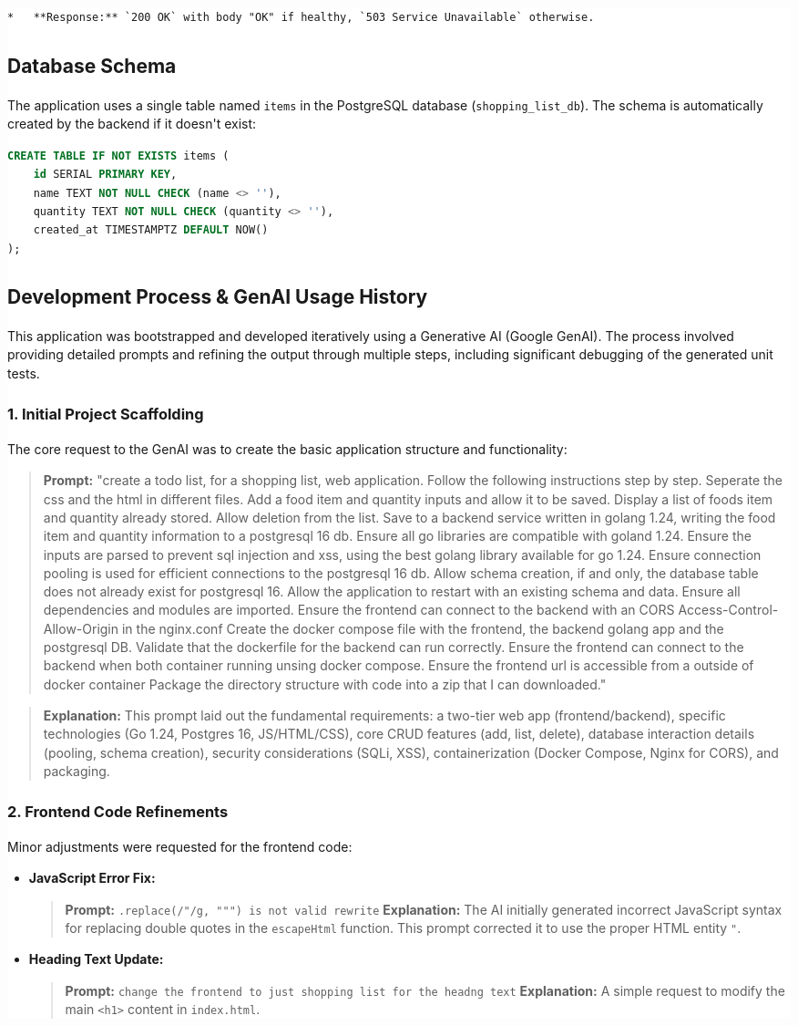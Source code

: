     *   **Response:** `200 OK` with body "OK" if healthy, `503 Service Unavailable` otherwise.

## Database Schema

The application uses a single table named `items` in the PostgreSQL database (`shopping_list_db`). The schema is automatically created by the backend if it doesn't exist:

```sql
CREATE TABLE IF NOT EXISTS items (
    id SERIAL PRIMARY KEY,
    name TEXT NOT NULL CHECK (name <> ''),
    quantity TEXT NOT NULL CHECK (quantity <> ''),
    created_at TIMESTAMPTZ DEFAULT NOW()
);
```

## Development Process & GenAI Usage History

This application was bootstrapped and developed iteratively using a Generative AI (Google GenAI). The process involved providing detailed prompts and refining the output through multiple steps, including significant debugging of the generated unit tests.

### 1. Initial Project Scaffolding

The core request to the GenAI was to create the basic application structure and functionality:

> **Prompt:** "create a todo list, for a shopping list, web application. Follow the following instructions step by step. Seperate the css and the html in different files. Add a food item and quantity inputs and allow it to be saved. Display a list of foods item and quantity already stored. Allow deletion from the list. Save to a backend service written in golang 1.24, writing the food item and quantity information to a postgresql 16 db. Ensure all go libraries are compatible with goland 1.24. Ensure the inputs are parsed to prevent sql injection and xss, using the best golang library available for go 1.24. Ensure connection pooling is used for efficient connections to the postgresql 16 db. Allow schema creation, if and only, the database table does not already exist for postgresql 16. Allow the application to restart with an existing schema and data. Ensure all dependencies and modules are imported. Ensure the frontend can connect to the backend with an CORS Access-Control-Allow-Origin in the nginx.conf Create the docker compose file with the frontend, the backend golang app and the postgresql DB. Validate that the dockerfile for the backend can run correctly. Ensure the frontend can connect to the backend when both container running unsing docker compose. Ensure the frontend url is accessible from a outside of docker container Package the directory structure with code into a zip that I can downloaded."

> **Explanation:** This prompt laid out the fundamental requirements: a two-tier web app (frontend/backend), specific technologies (Go 1.24, Postgres 16, JS/HTML/CSS), core CRUD features (add, list, delete), database interaction details (pooling, schema creation), security considerations (SQLi, XSS), containerization (Docker Compose, Nginx for CORS), and packaging.

### 2. Frontend Code Refinements

Minor adjustments were requested for the frontend code:

*   **JavaScript Error Fix:**
    > **Prompt:** `.replace(/"/g, """) is not valid rewrite`
    > **Explanation:** The AI initially generated incorrect JavaScript syntax for replacing double quotes in the `escapeHtml` function. This prompt corrected it to use the proper HTML entity `"`.
*   **Heading Text Update:**
    > **Prompt:** `change the frontend to just shopping list for the headng text`
    > **Explanation:** A simple request to modify the main `<h1>` content in `index.html`.
